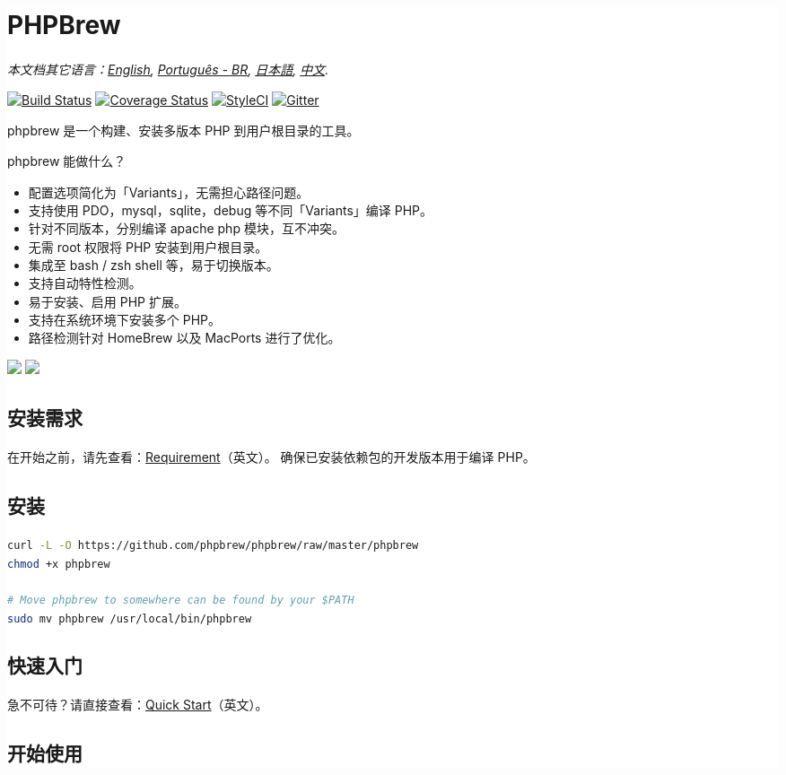 PHPBrew
=======

*本文档其它语言：[English](README.md), [Português - BR](README.pt-br.md), [日本語](README.ja.md), [中文](README.cn.md).*

[![Build Status](https://travis-ci.org/phpbrew/phpbrew.svg?branch=master)](https://travis-ci.org/phpbrew/phpbrew)
[![Coverage Status](https://img.shields.io/coveralls/phpbrew/phpbrew.svg)](https://coveralls.io/r/phpbrew/phpbrew)
[![StyleCI](https://styleci.io/repos/2468290/shield?style=flat)](https://styleci.io/repos/2468290)
[![Gitter](https://badges.gitter.im/phpbrew/phpbrew.svg)](https://gitter.im/phpbrew/phpbrew?utm_source=badge&utm_medium=badge&utm_campaign=pr-badge)

phpbrew 是一个构建、安装多版本 PHP 到用户根目录的工具。

phpbrew 能做什么？

- 配置选项简化为「Variants」，无需担心路径问题。
- 支持使用 PDO，mysql，sqlite，debug 等不同「Variants」编译 PHP。
- 针对不同版本，分别编译 apache php 模块，互不冲突。
- 无需 root 权限将 PHP 安装到用户根目录。
- 集成至 bash / zsh shell 等，易于切换版本。
- 支持自动特性检测。
- 易于安装、启用 PHP 扩展。
- 支持在系统环境下安装多个 PHP。
- 路径检测针对 HomeBrew 以及 MacPorts 进行了优化。

<img width="500" src="https://raw.github.com/phpbrew/phpbrew/master/screenshots/01.png"/>
<img width="500" src="https://raw.github.com/phpbrew/phpbrew/master/screenshots/03.png"/>

## 安装需求

在开始之前，请先查看：[Requirement](https://github.com/phpbrew/phpbrew/wiki/Requirement)（英文）。
确保已安装依赖包的开发版本用于编译 PHP。

## 安装

```bash
curl -L -O https://github.com/phpbrew/phpbrew/raw/master/phpbrew
chmod +x phpbrew

# Move phpbrew to somewhere can be found by your $PATH
sudo mv phpbrew /usr/local/bin/phpbrew
```

## 快速入门

急不可待？请直接查看：[Quick Start](https://github.com/phpbrew/phpbrew/wiki/Quick-Start)（英文）。

## 开始使用
